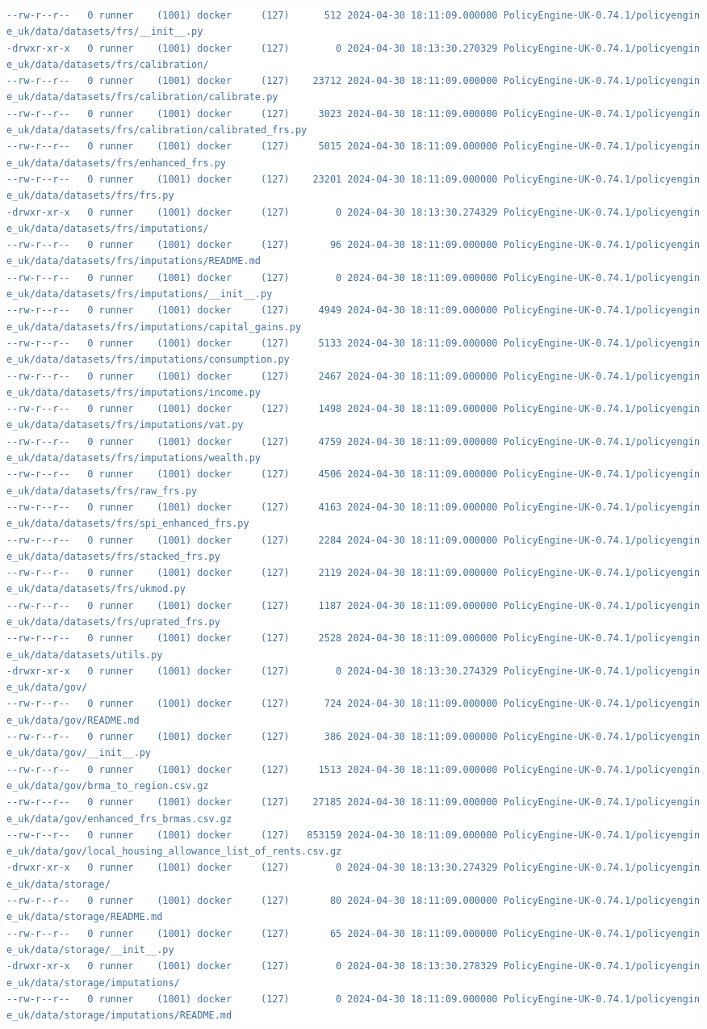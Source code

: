 ```diff
--rw-r--r--   0 runner    (1001) docker     (127)      512 2024-04-30 18:11:09.000000 PolicyEngine-UK-0.74.1/policyengine_uk/data/datasets/frs/__init__.py
-drwxr-xr-x   0 runner    (1001) docker     (127)        0 2024-04-30 18:13:30.270329 PolicyEngine-UK-0.74.1/policyengine_uk/data/datasets/frs/calibration/
--rw-r--r--   0 runner    (1001) docker     (127)    23712 2024-04-30 18:11:09.000000 PolicyEngine-UK-0.74.1/policyengine_uk/data/datasets/frs/calibration/calibrate.py
--rw-r--r--   0 runner    (1001) docker     (127)     3023 2024-04-30 18:11:09.000000 PolicyEngine-UK-0.74.1/policyengine_uk/data/datasets/frs/calibration/calibrated_frs.py
--rw-r--r--   0 runner    (1001) docker     (127)     5015 2024-04-30 18:11:09.000000 PolicyEngine-UK-0.74.1/policyengine_uk/data/datasets/frs/enhanced_frs.py
--rw-r--r--   0 runner    (1001) docker     (127)    23201 2024-04-30 18:11:09.000000 PolicyEngine-UK-0.74.1/policyengine_uk/data/datasets/frs/frs.py
-drwxr-xr-x   0 runner    (1001) docker     (127)        0 2024-04-30 18:13:30.274329 PolicyEngine-UK-0.74.1/policyengine_uk/data/datasets/frs/imputations/
--rw-r--r--   0 runner    (1001) docker     (127)       96 2024-04-30 18:11:09.000000 PolicyEngine-UK-0.74.1/policyengine_uk/data/datasets/frs/imputations/README.md
--rw-r--r--   0 runner    (1001) docker     (127)        0 2024-04-30 18:11:09.000000 PolicyEngine-UK-0.74.1/policyengine_uk/data/datasets/frs/imputations/__init__.py
--rw-r--r--   0 runner    (1001) docker     (127)     4949 2024-04-30 18:11:09.000000 PolicyEngine-UK-0.74.1/policyengine_uk/data/datasets/frs/imputations/capital_gains.py
--rw-r--r--   0 runner    (1001) docker     (127)     5133 2024-04-30 18:11:09.000000 PolicyEngine-UK-0.74.1/policyengine_uk/data/datasets/frs/imputations/consumption.py
--rw-r--r--   0 runner    (1001) docker     (127)     2467 2024-04-30 18:11:09.000000 PolicyEngine-UK-0.74.1/policyengine_uk/data/datasets/frs/imputations/income.py
--rw-r--r--   0 runner    (1001) docker     (127)     1498 2024-04-30 18:11:09.000000 PolicyEngine-UK-0.74.1/policyengine_uk/data/datasets/frs/imputations/vat.py
--rw-r--r--   0 runner    (1001) docker     (127)     4759 2024-04-30 18:11:09.000000 PolicyEngine-UK-0.74.1/policyengine_uk/data/datasets/frs/imputations/wealth.py
--rw-r--r--   0 runner    (1001) docker     (127)     4506 2024-04-30 18:11:09.000000 PolicyEngine-UK-0.74.1/policyengine_uk/data/datasets/frs/raw_frs.py
--rw-r--r--   0 runner    (1001) docker     (127)     4163 2024-04-30 18:11:09.000000 PolicyEngine-UK-0.74.1/policyengine_uk/data/datasets/frs/spi_enhanced_frs.py
--rw-r--r--   0 runner    (1001) docker     (127)     2284 2024-04-30 18:11:09.000000 PolicyEngine-UK-0.74.1/policyengine_uk/data/datasets/frs/stacked_frs.py
--rw-r--r--   0 runner    (1001) docker     (127)     2119 2024-04-30 18:11:09.000000 PolicyEngine-UK-0.74.1/policyengine_uk/data/datasets/frs/ukmod.py
--rw-r--r--   0 runner    (1001) docker     (127)     1187 2024-04-30 18:11:09.000000 PolicyEngine-UK-0.74.1/policyengine_uk/data/datasets/frs/uprated_frs.py
--rw-r--r--   0 runner    (1001) docker     (127)     2528 2024-04-30 18:11:09.000000 PolicyEngine-UK-0.74.1/policyengine_uk/data/datasets/utils.py
-drwxr-xr-x   0 runner    (1001) docker     (127)        0 2024-04-30 18:13:30.274329 PolicyEngine-UK-0.74.1/policyengine_uk/data/gov/
--rw-r--r--   0 runner    (1001) docker     (127)      724 2024-04-30 18:11:09.000000 PolicyEngine-UK-0.74.1/policyengine_uk/data/gov/README.md
--rw-r--r--   0 runner    (1001) docker     (127)      386 2024-04-30 18:11:09.000000 PolicyEngine-UK-0.74.1/policyengine_uk/data/gov/__init__.py
--rw-r--r--   0 runner    (1001) docker     (127)     1513 2024-04-30 18:11:09.000000 PolicyEngine-UK-0.74.1/policyengine_uk/data/gov/brma_to_region.csv.gz
--rw-r--r--   0 runner    (1001) docker     (127)    27185 2024-04-30 18:11:09.000000 PolicyEngine-UK-0.74.1/policyengine_uk/data/gov/enhanced_frs_brmas.csv.gz
--rw-r--r--   0 runner    (1001) docker     (127)   853159 2024-04-30 18:11:09.000000 PolicyEngine-UK-0.74.1/policyengine_uk/data/gov/local_housing_allowance_list_of_rents.csv.gz
-drwxr-xr-x   0 runner    (1001) docker     (127)        0 2024-04-30 18:13:30.274329 PolicyEngine-UK-0.74.1/policyengine_uk/data/storage/
--rw-r--r--   0 runner    (1001) docker     (127)       80 2024-04-30 18:11:09.000000 PolicyEngine-UK-0.74.1/policyengine_uk/data/storage/README.md
--rw-r--r--   0 runner    (1001) docker     (127)       65 2024-04-30 18:11:09.000000 PolicyEngine-UK-0.74.1/policyengine_uk/data/storage/__init__.py
-drwxr-xr-x   0 runner    (1001) docker     (127)        0 2024-04-30 18:13:30.278329 PolicyEngine-UK-0.74.1/policyengine_uk/data/storage/imputations/
--rw-r--r--   0 runner    (1001) docker     (127)        0 2024-04-30 18:11:09.000000 PolicyEngine-UK-0.74.1/policyengine_uk/data/storage/imputations/README.md
```